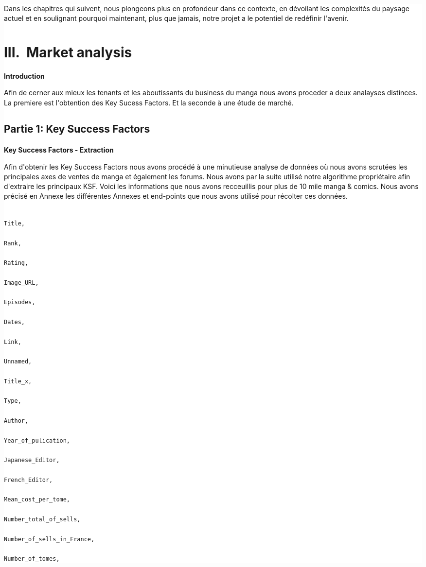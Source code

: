   

Dans les chapitres qui suivent, nous plongeons plus en profondeur dans ce contexte, en dévoilant les complexités du paysage actuel et en soulignant pourquoi maintenant, plus que jamais, notre projet a le potentiel de redéfinir l'avenir.

  

# III.  Market analysis

  

****Introduction****

Afin de cerner aux mieux les tenants et les aboutissants du business du manga nous avons proceder a deux analayses distinces. La premiere est l'obtention des Key Sucess Factors. Et la seconde à une étude de marché.

  

## Partie 1: Key Success Factors

  

****Key Success Factors - Extraction****

Afin d'obtenir les Key Success Factors nous avons procédé à une minutieuse analyse de données où nous avons scrutées les principales axes de ventes de manga et également les forums. Nous avons par la suite utilisé notre algorithme propriétaire afin d'extraire les principaux KSF. Voici les informations que nous avons recceuillis pour plus de 10 mile manga & comics. Nous avons précisé en Annexe les différentes Annexes et end-points que nous avons utilisé pour récolter ces données.

```

Title,

Rank,

Rating,

Image_URL,

Episodes,

Dates,

Link,

Unnamed,

Title_x,

Type,

Author,

Year_of_pulication,

Japanese_Editor,

French_Editor,

Mean_cost_per_tome,

Number_total_of_sells,

Number_of_sells_in_France,

Number_of_tomes,
```